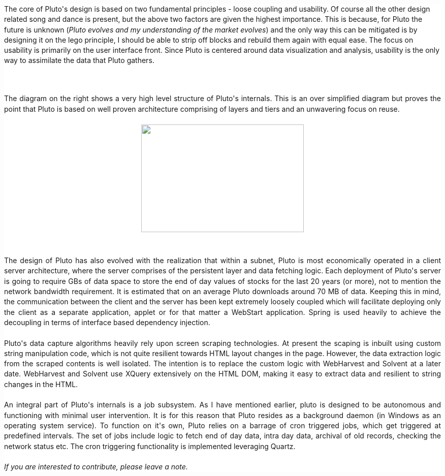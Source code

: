 The core of Pluto's design is based on two fundamental principles - loose coupling and usability. Of course all the other design related song and dance is present, but the above two factors are given the highest importance. This is because, for Pluto the future is unknown (<i>Pluto evolves and my understanding of the market evolves</i>) and the only way this can be mitigated is by designing it on the lego principle, I should be able to strip off blocks and rebuild them again with equal ease. The focus on usability is primarily on the user interface front. Since Pluto is centered around data visualization and analysis, usability is the only way to assimilate the data that Pluto gathers.</div>
<div style="text-align: justify;">
<br /></div>
<br />
<div style="text-align: justify;">
The diagram on the right shows a very high level structure of Pluto's internals. This is an over simplified diagram but proves the point that Pluto is based on well proven architecture comprising of layers and tiers and an unwavering focus on reuse.</div>
<div style="text-align: justify;">
<br /></div>
<div class="separator" style="clear: both; text-align: center;">
<img border="0" height="212" src="http://2.bp.blogspot.com/-mXEaRcJWFH0/VjYL48R6DoI/AAAAAAAABoc/SaSqCJwHXW0/s320/pluto-design.gif" width="320" /></div>
<div style="text-align: justify;">
<br /></div>
<div style="text-align: justify;">
<br /></div>
<div style="text-align: justify;">
The design of Pluto has also evolved with the realization that within a subnet, Pluto is most economically operated in a client server architecture, where the server comprises of the persistent layer and data fetching logic. Each deployment of Pluto's server is going to require GBs of data space to store the end of day values of stocks for the last 20 years (or more), not to mention the network bandwidth requirement. It is estimated that on an average Pluto downloads around 70 MB of data. Keeping this in mind, the communication between the client and the server has been kept extremely loosely coupled which will facilitate deploying only the client as a separate application, applet or for that matter a WebStart application. Spring is used heavily to achieve the decoupling in terms of interface based dependency injection.</div>
<div style="text-align: justify;">
<br /></div>
<div style="text-align: justify;">
Pluto's data capture algorithms heavily rely upon screen scraping technologies. At present the scaping is inbuilt using custom string manipulation code, which is not quite resilient towards HTML layout changes in the page. However, the data extraction logic from the scraped contents is well isolated. The intention is to replace the custom logic with WebHarvest and Solvent at a later date. WebHarvest and Solvent use XQuery extensively on the HTML DOM, making it easy to extract data and resilient to string changes in the HTML.</div>
<div style="text-align: justify;">
<br /></div>
<div style="text-align: justify;">
An integral part of Pluto's internals is a job subsystem. As I have mentioned earlier, pluto is designed to be autonomous and functioning with minimal user intervention. It is for this reason that Pluto resides as a background daemon (in Windows as an operating system service). To function on it's own, Pluto relies on a barrage of cron triggered jobs, which get triggered at predefined intervals. The set of jobs include logic to fetch end of day data, intra day data, archival of old records, checking the network status etc. The cron triggering functionality is implemented leveraging Quartz.</div>
<div style="text-align: justify;">
<br /></div>
<div style="text-align: justify;">
<i>If you are interested to contribute, please leave a note.</i></div>
</div>
